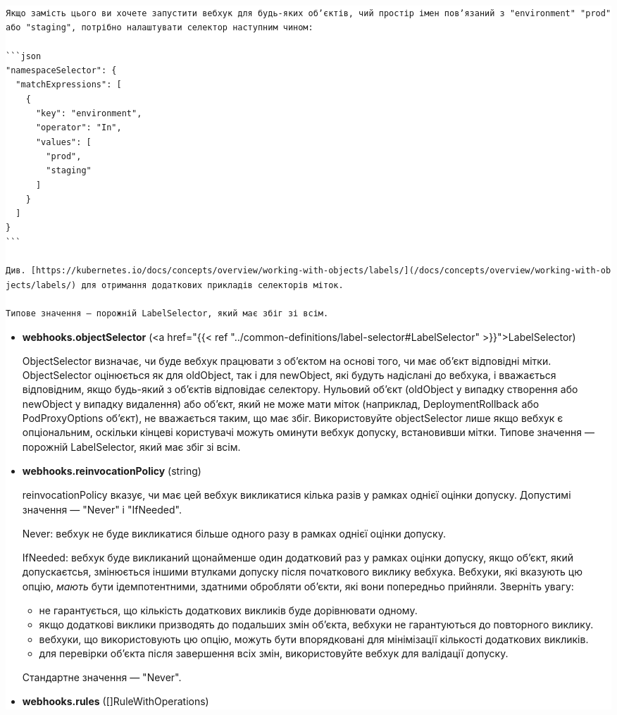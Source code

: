     Якщо замість цього ви хочете запустити вебхук для будь-яких обʼєктів, чий простір імен повʼязаний з "environment" "prod" або "staging", потрібно налаштувати селектор наступним чином:

    ```json
    "namespaceSelector": {
      "matchExpressions": [
        {
          "key": "environment",
          "operator": "In",
          "values": [
            "prod",
            "staging"
          ]
        }
      ]
    }
    ```

    Див. [https://kubernetes.io/docs/concepts/overview/working-with-objects/labels/](/docs/concepts/overview/working-with-objects/labels/) для отримання додаткових прикладів селекторів міток.

    Типове значення — порожній LabelSelector, який має збіг зі всім.

  - **webhooks.objectSelector** (<a href="{{< ref "../common-definitions/label-selector#LabelSelector" >}}">LabelSelector</a>)

    ObjectSelector визначає, чи буде вебхук працювати з обʼєктом на основі того, чи має обʼєкт відповідні мітки. ObjectSelector оцінюється як для oldObject, так і для newObject, які будуть надіслані до вебхука, і вважається відповідним, якщо будь-який з обʼєктів відповідає селектору. Нульовий обʼєкт (oldObject у випадку створення або newObject у випадку видалення) або обʼєкт, який не може мати міток (наприклад, DeploymentRollback або PodProxyOptions обʼєкт), не вважається таким, що має збіг. Використовуйте objectSelector лише якщо вебхук є опціональним, оскільки кінцеві користувачі можуть оминути вебхук допуску, встановивши мітки. Типове значення — порожній LabelSelector, який має збіг зі всім.

  - **webhooks.reinvocationPolicy** (string)

    reinvocationPolicy вказує, чи має цей вебхук викликатися кілька разів у рамках однієї оцінки допуску. Допустимі значення — "Never" і "IfNeeded".

    Never: вебхук не буде викликатися більше одного разу в рамках однієї оцінки допуску.

    IfNeeded: вебхук буде викликаний щонайменше один додатковий раз у рамках оцінки допуску, якщо обʼєкт, який допускаєтсья, змінюється іншими втулками допуску після початкового виклику вебхука. Вебхуки, які вказують цю опцію, *мають* бути ідемпотентними, здатними обробляти обʼєкти, які вони попередньо прийняли. Зверніть увагу:

    - не гарантується, що кількість додаткових викликів буде дорівнювати одному.
    - якщо додаткові виклики призводять до подальших змін обʼєкта, вебхуки не гарантуються до повторного виклику.
    - вебхуки, що використовують цю опцію, можуть бути впорядковані для мінімізації кількості додаткових викликів.
    - для перевірки обʼєкта після завершення всіх змін, використовуйте вебхук для валідації допуску.

    Стандартне значення — "Never".

  - **webhooks.rules** ([]RuleWithOperations)
